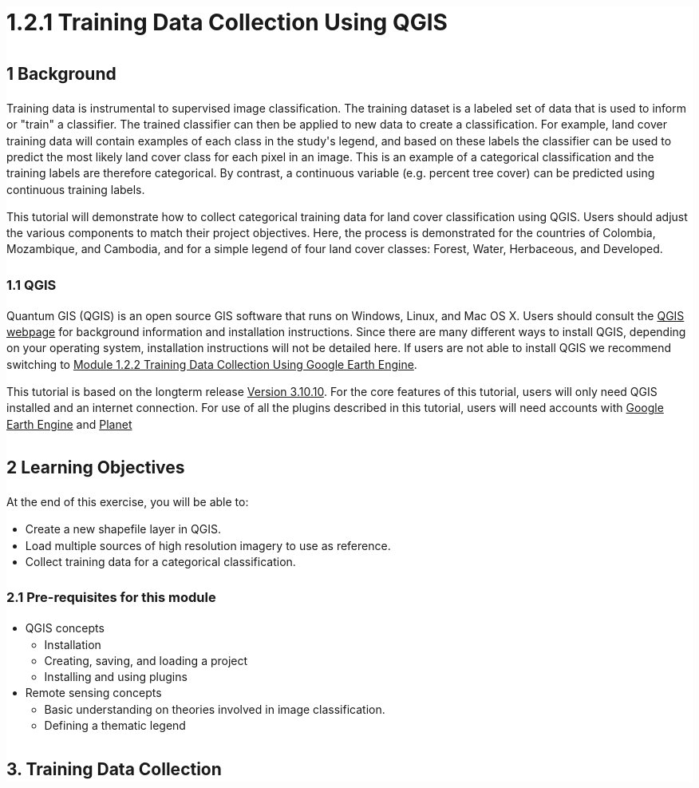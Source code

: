 # 1.2.1 Training Data Collection Using QGIS

## 1 Background

Training data is instrumental to supervised image classification. The training dataset is a labeled set of data that is used to inform or "train" a classifier. The trained classifier can then be applied to new data to create a classification. For example, land cover training data will contain examples of each class in the study's legend, and based on these labels the classifier can be used to predict the most likely land cover class for each pixel in an image. This is an example of a categorical classification and the training labels are therefore categorical. By contrast, a continuous variable (e.g. percent tree cover) can be predicted using continuous training labels.

This tutorial will demonstrate how to collect categorical training data for land cover classification using QGIS. Users should adjust the various components to match their project objectives. Here, the process is demonstrated for the countries of Colombia, Mozambique, and Cambodia, and for a simple legend of four land cover classes: Forest, Water, Herbaceous, and Developed.  


### 1.1 QGIS

Quantum GIS (QGIS) is an open source GIS software that runs on Windows, Linux, and Mac OS X. Users should consult the [QGIS webpage](https:/qgis.org/en/site/forusers/alldownloads.html) for background information and installation instructions. Since there are many different ways to install QGIS, depending on your operating system, installation instructions will not be detailed here. If users are not able to install QGIS we recommend switching to [Module 1.2.2 Training Data Collection Using Google Earth Engine](Tenneson_TrainingData_GEE.md). 

This tutorial is based on the longterm release [Version 3.10.10](https:/docs.qgis.org/3.10/en/docs/user_manual/). For the core features of this tutorial, users will only need QGIS installed and an internet connection. For use of all the plugins described in this tutorial, users will need accounts with [Google Earth Engine](https:/signup.earthengine.google.com/#!/) and [Planet](https:/www.planet.com/login/?mode=signup) 

## 2 Learning Objectives 

At the end of this exercise, you will be able to:

- Create a new shapefile layer in QGIS.
- Load multiple sources of high resolution imagery to use as reference.
- Collect training data for a categorical classification. 

### 2.1 Pre-requisites for this module

* QGIS concepts
  * Installation
  * Creating, saving, and loading a project
  * Installing and using plugins
* Remote sensing concepts
  * Basic understanding on theories involved in image classification.
  * Defining a thematic legend

## 3. Training Data Collection
